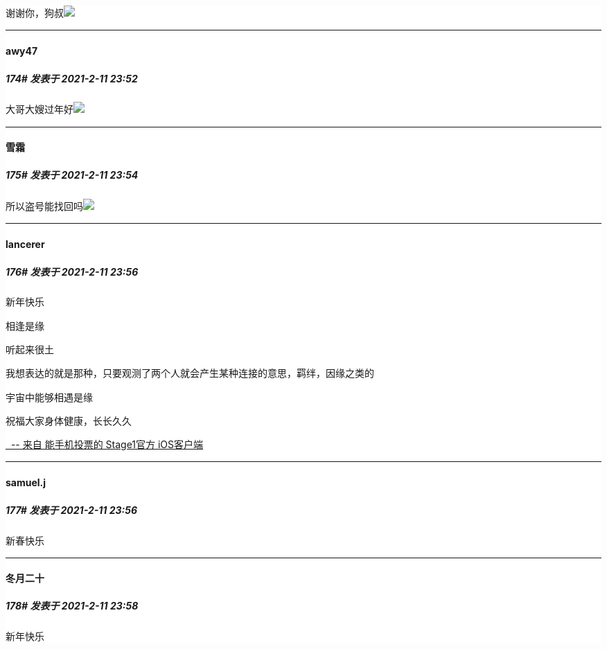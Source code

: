 谢谢你，狗叔<img src="https://static.saraba1st.com/image/smiley/face2017/138.png" referrerpolicy="no-referrer">


-----

####  awy47  
##### 174#       发表于 2021-2-11 23:52


大哥大嫂过年好<img src="https://static.saraba1st.com/image/smiley/face2017/039.png" referrerpolicy="no-referrer">


-----

####  雪霜  
##### 175#       发表于 2021-2-11 23:54


所以盗号能找回吗<img src="https://static.saraba1st.com/image/smiley/face2017/001.png" referrerpolicy="no-referrer">


-----

####  lancerer  
##### 176#       发表于 2021-2-11 23:56


新年快乐

相逢是缘 

听起来很土

我想表达的就是那种，只要观测了两个人就会产生某种连接的意思，羁绊，因缘之类的

宇宙中能够相遇是缘

祝福大家身体健康，长长久久

[  -- 来自 能手机投票的 Stage1官方 iOS客户端](https://itunes.apple.com/fi/app/saraba1st/id1221237470?mt=8)


-----

####  samuel.j  
##### 177#       发表于 2021-2-11 23:56


新春快乐


-----

####  冬月二十  
##### 178#       发表于 2021-2-11 23:58


新年快乐
